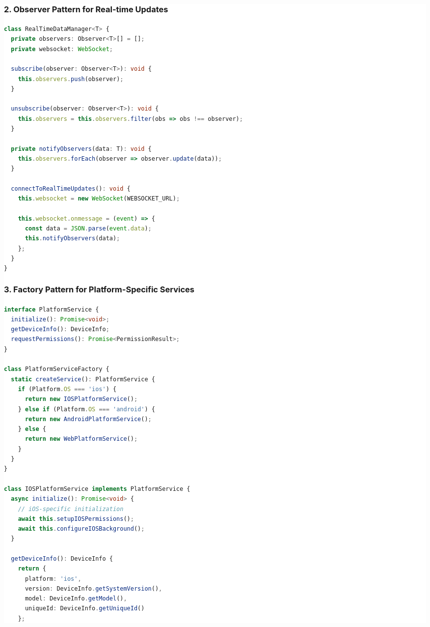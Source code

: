 ### 2. **Observer Pattern for Real-time Updates**
```typescript
class RealTimeDataManager<T> {
  private observers: Observer<T>[] = [];
  private websocket: WebSocket;
  
  subscribe(observer: Observer<T>): void {
    this.observers.push(observer);
  }
  
  unsubscribe(observer: Observer<T>): void {
    this.observers = this.observers.filter(obs => obs !== observer);
  }
  
  private notifyObservers(data: T): void {
    this.observers.forEach(observer => observer.update(data));
  }
  
  connectToRealTimeUpdates(): void {
    this.websocket = new WebSocket(WEBSOCKET_URL);
    
    this.websocket.onmessage = (event) => {
      const data = JSON.parse(event.data);
      this.notifyObservers(data);
    };
  }
}
```

### 3. **Factory Pattern for Platform-Specific Services**
```typescript
interface PlatformService {
  initialize(): Promise<void>;
  getDeviceInfo(): DeviceInfo;
  requestPermissions(): Promise<PermissionResult>;
}

class PlatformServiceFactory {
  static createService(): PlatformService {
    if (Platform.OS === 'ios') {
      return new IOSPlatformService();
    } else if (Platform.OS === 'android') {
      return new AndroidPlatformService();
    } else {
      return new WebPlatformService();
    }
  }
}

class IOSPlatformService implements PlatformService {
  async initialize(): Promise<void> {
    // iOS-specific initialization
    await this.setupIOSPermissions();
    await this.configureIOSBackground();
  }
  
  getDeviceInfo(): DeviceInfo {
    return {
      platform: 'ios',
      version: DeviceInfo.getSystemVersion(),
      model: DeviceInfo.getModel(),
      uniqueId: DeviceInfo.getUniqueId()
    };
```